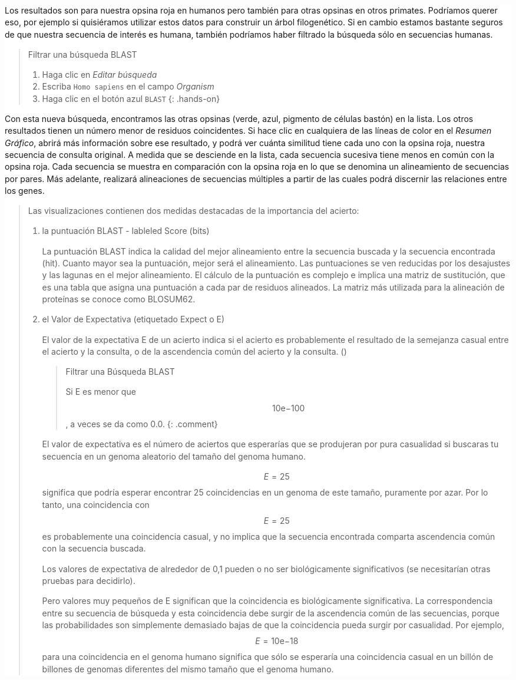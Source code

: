 Los resultados son para nuestra opsina roja en humanos pero también para otras opsinas en otros primates. Podríamos querer eso, por ejemplo si quisiéramos utilizar estos datos para construir un árbol filogenético. Si en cambio estamos bastante seguros de que nuestra secuencia de interés es humana, también podríamos haber filtrado la búsqueda sólo en secuencias humanas.

> <hands-on-title>Filtrar una búsqueda BLAST</hands-on-title>
> 
> 1. Haga clic en *Editar búsqueda*
> 2. Escriba `Homo sapiens` en el campo *Organism*
> 3. Haga clic en el botón azul `BLAST`
{: .hands-on}

Con esta nueva búsqueda, encontramos las otras opsinas (verde, azul, pigmento de células bastón) en la lista. Los otros resultados tienen un número menor de residuos coincidentes. Si hace clic en cualquiera de las líneas de color en el *Resumen Gráfico*, abrirá más información sobre ese resultado, y podrá ver cuánta similitud tiene cada uno con la opsina roja, nuestra secuencia de consulta original. A medida que se desciende en la lista, cada secuencia sucesiva tiene menos en común con la opsina roja. Cada secuencia se muestra en comparación con la opsina roja en lo que se denomina un alineamiento de secuencias por pares. Más adelante, realizará alineaciones de secuencias múltiples a partir de las cuales podrá discernir las relaciones entre los genes.

> <details-title></details-title>
> 
> Las visualizaciones contienen dos medidas destacadas de la importancia del acierto:
> 
> 1. la puntuación BLAST - lableled Score (bits)
> 
>    La puntuación BLAST indica la calidad del mejor alineamiento entre la secuencia buscada y la secuencia encontrada (hit). Cuanto mayor sea la puntuación, mejor será el alineamiento. Las puntuaciones se ven reducidas por los desajustes y las lagunas en el mejor alineamiento. El cálculo de la puntuación es complejo e implica una matriz de sustitución, que es una tabla que asigna una puntuación a cada par de residuos alineados. La matriz más utilizada para la alineación de proteínas se conoce como BLOSUM62.
> 
> 2. el Valor de Expectativa (etiquetado Expect o E)
> 
>     El valor de la expectativa E de un acierto indica si el acierto es probablemente el resultado de la semejanza casual entre el acierto y la consulta, o de la ascendencia común del acierto y la consulta. ()
> 
>     > <comment-title>Filtrar una Búsqueda BLAST</comment-title>
>     > 
>     > Si E es menor que $$10\mathrm{e}{-100}$$, a veces se da como 0.0.
>     {: .comment}
> 
>     El valor de expectativa es el número de aciertos que esperarías que se produjeran por pura casualidad si buscaras tu secuencia en un genoma aleatorio del tamaño del genoma humano.
>
>      $$E = 25$$ significa que podría esperar encontrar 25 coincidencias en un genoma de este tamaño, puramente por azar. Por lo tanto, una coincidencia con $$E = 25$$ es probablemente una coincidencia casual, y no implica que la secuencia encontrada comparta ascendencia común con la secuencia buscada.
>
>      Los valores de expectativa de alrededor de 0,1 pueden o no ser biológicamente significativos (se necesitarían otras pruebas para decidirlo).
>
>      Pero valores muy pequeños de E significan que la coincidencia es biológicamente significativa. La correspondencia entre su secuencia de búsqueda y esta coincidencia debe surgir de la ascendencia común de las secuencias, porque las probabilidades son simplemente demasiado bajas de que la coincidencia pueda surgir por casualidad. Por ejemplo, $$E = 10\mathrm{e}{-18}$$ para una coincidencia en el genoma humano significa que sólo se esperaría una coincidencia casual en un billón de billones de genomas diferentes del mismo tamaño que el genoma humano.
>